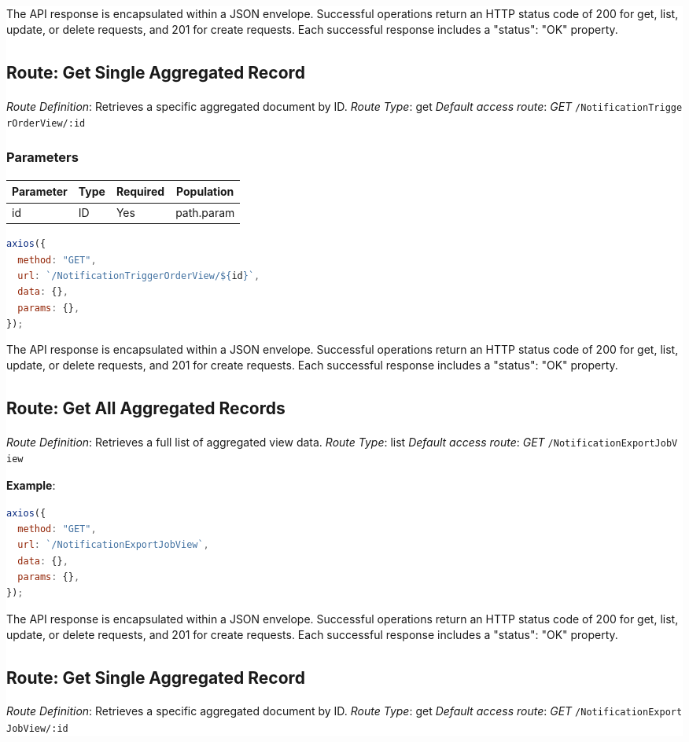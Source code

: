 The API response is encapsulated within a JSON envelope. Successful operations return an HTTP status code of 200 for get, list, update, or delete requests, and 201 for create requests. Each successful response includes a "status": "OK" property.

## Route: Get Single Aggregated Record

_Route Definition_: Retrieves a specific aggregated document by ID.
_Route Type_: get
_Default access route_: _GET_ `/NotificationTriggerOrderView/:id`

### Parameters

| Parameter | Type | Required | Population |
| --------- | ---- | -------- | ---------- |
| id        | ID   | Yes      | path.param |

```js
axios({
  method: "GET",
  url: `/NotificationTriggerOrderView/${id}`,
  data: {},
  params: {},
});
```

The API response is encapsulated within a JSON envelope. Successful operations return an HTTP status code of 200 for get, list, update, or delete requests, and 201 for create requests. Each successful response includes a "status": "OK" property.

## Route: Get All Aggregated Records

_Route Definition_: Retrieves a full list of aggregated view data.
_Route Type_: list
_Default access route_: _GET_ `/NotificationExportJobView`

**Example**:

```js
axios({
  method: "GET",
  url: `/NotificationExportJobView`,
  data: {},
  params: {},
});
```

The API response is encapsulated within a JSON envelope. Successful operations return an HTTP status code of 200 for get, list, update, or delete requests, and 201 for create requests. Each successful response includes a "status": "OK" property.

## Route: Get Single Aggregated Record

_Route Definition_: Retrieves a specific aggregated document by ID.
_Route Type_: get
_Default access route_: _GET_ `/NotificationExportJobView/:id`
